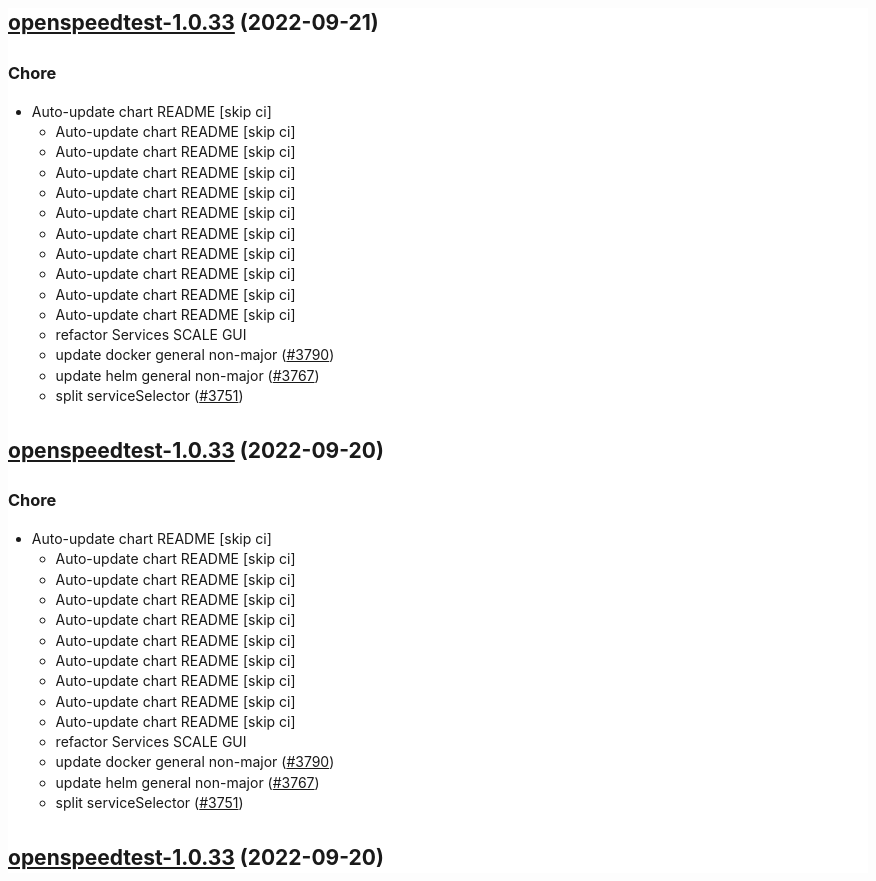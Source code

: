 


## [openspeedtest-1.0.33](https://github.com/truecharts/charts/compare/openspeedtest-1.0.31...openspeedtest-1.0.33) (2022-09-21)

### Chore

- Auto-update chart README [skip ci]
  - Auto-update chart README [skip ci]
  - Auto-update chart README [skip ci]
  - Auto-update chart README [skip ci]
  - Auto-update chart README [skip ci]
  - Auto-update chart README [skip ci]
  - Auto-update chart README [skip ci]
  - Auto-update chart README [skip ci]
  - Auto-update chart README [skip ci]
  - Auto-update chart README [skip ci]
  - Auto-update chart README [skip ci]
  - refactor Services SCALE GUI
  - update docker general non-major ([#3790](https://github.com/truecharts/charts/issues/3790))
  - update helm general non-major ([#3767](https://github.com/truecharts/charts/issues/3767))
  - split serviceSelector ([#3751](https://github.com/truecharts/charts/issues/3751))




## [openspeedtest-1.0.33](https://github.com/truecharts/charts/compare/openspeedtest-1.0.31...openspeedtest-1.0.33) (2022-09-20)

### Chore

- Auto-update chart README [skip ci]
  - Auto-update chart README [skip ci]
  - Auto-update chart README [skip ci]
  - Auto-update chart README [skip ci]
  - Auto-update chart README [skip ci]
  - Auto-update chart README [skip ci]
  - Auto-update chart README [skip ci]
  - Auto-update chart README [skip ci]
  - Auto-update chart README [skip ci]
  - Auto-update chart README [skip ci]
  - refactor Services SCALE GUI
  - update docker general non-major ([#3790](https://github.com/truecharts/charts/issues/3790))
  - update helm general non-major ([#3767](https://github.com/truecharts/charts/issues/3767))
  - split serviceSelector ([#3751](https://github.com/truecharts/charts/issues/3751))




## [openspeedtest-1.0.33](https://github.com/truecharts/charts/compare/openspeedtest-1.0.31...openspeedtest-1.0.33) (2022-09-20)
